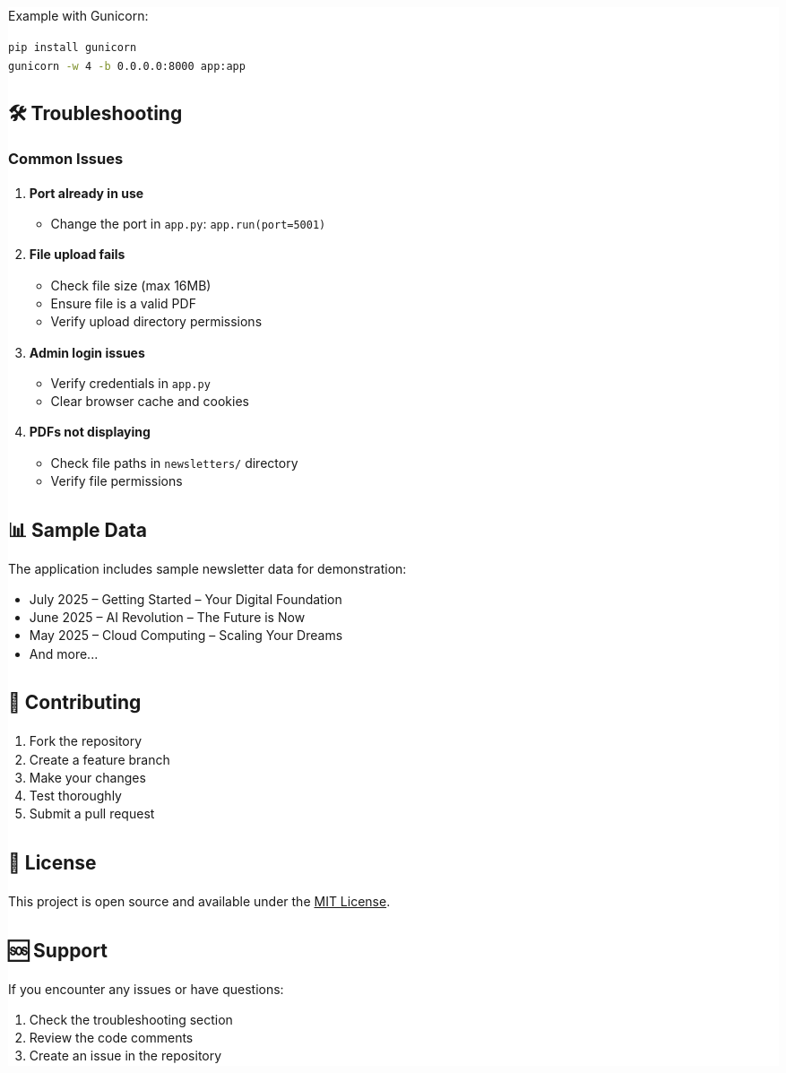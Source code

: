 Example with Gunicorn:
```bash
pip install gunicorn
gunicorn -w 4 -b 0.0.0.0:8000 app:app
```

## 🛠️ Troubleshooting

### Common Issues

1. **Port already in use**
   - Change the port in `app.py`: `app.run(port=5001)`

2. **File upload fails**
   - Check file size (max 16MB)
   - Ensure file is a valid PDF
   - Verify upload directory permissions

3. **Admin login issues**
   - Verify credentials in `app.py`
   - Clear browser cache and cookies

4. **PDFs not displaying**
   - Check file paths in `newsletters/` directory
   - Verify file permissions

## 📊 Sample Data

The application includes sample newsletter data for demonstration:
- July 2025 – Getting Started – Your Digital Foundation
- June 2025 – AI Revolution – The Future is Now
- May 2025 – Cloud Computing – Scaling Your Dreams
- And more...

## 🤝 Contributing

1. Fork the repository
2. Create a feature branch
3. Make your changes
4. Test thoroughly
5. Submit a pull request

## 📄 License

This project is open source and available under the [MIT License](LICENSE).

## 🆘 Support

If you encounter any issues or have questions:
1. Check the troubleshooting section
2. Review the code comments
3. Create an issue in the repository
